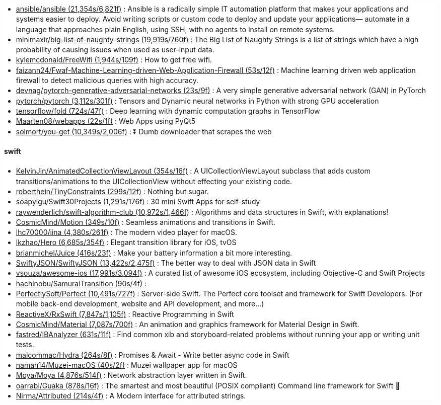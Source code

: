 * [ansible/ansible (21,354s/6,821f)](https://github.com/ansible/ansible) : Ansible is a radically simple IT automation platform that makes your applications and systems easier to deploy. Avoid writing scripts or custom code to deploy and update your applications— automate in a language that approaches plain English, using SSH, with no agents to install on remote systems.
* [minimaxir/big-list-of-naughty-strings (19,919s/760f)](https://github.com/minimaxir/big-list-of-naughty-strings) : The Big List of Naughty Strings is a list of strings which have a high probability of causing issues when used as user-input data.
* [kylemcdonald/FreeWifi (1,944s/109f)](https://github.com/kylemcdonald/FreeWifi) : How to get free wifi.
* [faizann24/Fwaf-Machine-Learning-driven-Web-Application-Firewall (53s/12f)](https://github.com/faizann24/Fwaf-Machine-Learning-driven-Web-Application-Firewall) : Machine learning driven web application firewall to detect malicious queries with high accuracy.
* [devnag/pytorch-generative-adversarial-networks (23s/9f)](https://github.com/devnag/pytorch-generative-adversarial-networks) : A very simple generative adversarial network (GAN) in PyTorch
* [pytorch/pytorch (3,112s/301f)](https://github.com/pytorch/pytorch) : Tensors and Dynamic neural networks in Python with strong GPU acceleration
* [tensorflow/fold (724s/47f)](https://github.com/tensorflow/fold) : Deep learning with dynamic computation graphs in TensorFlow
* [Maarten08/webapps (22s/1f)](https://github.com/Maarten08/webapps) : Web Apps using PyQt5
* [soimort/you-get (10,349s/2,006f)](https://github.com/soimort/you-get) : ⏬ Dumb downloader that scrapes the web

#### swift
* [KelvinJin/AnimatedCollectionViewLayout (354s/16f)](https://github.com/KelvinJin/AnimatedCollectionViewLayout) : A UICollectionViewLayout subclass that adds custom transitions/animations to the UICollectionView without effecting your existing code.
* [roberthein/TinyConstraints (299s/12f)](https://github.com/roberthein/TinyConstraints) : Nothing but sugar.
* [soapyigu/Swift30Projects (1,291s/176f)](https://github.com/soapyigu/Swift30Projects) : 30 mini Swift Apps for self-study
* [raywenderlich/swift-algorithm-club (10,972s/1,466f)](https://github.com/raywenderlich/swift-algorithm-club) : Algorithms and data structures in Swift, with explanations!
* [CosmicMind/Motion (349s/10f)](https://github.com/CosmicMind/Motion) : Seamless animations and transitions in Swift.
* [lhc70000/iina (4,380s/261f)](https://github.com/lhc70000/iina) : The modern video player for macOS.
* [lkzhao/Hero (6,685s/354f)](https://github.com/lkzhao/Hero) : Elegant transition library for iOS, tvOS
* [brianmichel/Juice (416s/23f)](https://github.com/brianmichel/Juice) : Make your battery information a bit more interesting.
* [SwiftyJSON/SwiftyJSON (13,422s/2,475f)](https://github.com/SwiftyJSON/SwiftyJSON) : The better way to deal with JSON data in Swift
* [vsouza/awesome-ios (17,991s/3,094f)](https://github.com/vsouza/awesome-ios) : A curated list of awesome iOS ecosystem, including Objective-C and Swift Projects
* [hachinobu/SamuraiTransition (90s/4f)](https://github.com/hachinobu/SamuraiTransition) : 
* [PerfectlySoft/Perfect (10,491s/727f)](https://github.com/PerfectlySoft/Perfect) : Server-side Swift. The Perfect core toolset and framework for Swift Developers. (For mobile back-end development, website and API development, and more…)
* [ReactiveX/RxSwift (7,847s/1,105f)](https://github.com/ReactiveX/RxSwift) : Reactive Programming in Swift
* [CosmicMind/Material (7,087s/700f)](https://github.com/CosmicMind/Material) : An animation and graphics framework for Material Design in Swift.
* [fastred/IBAnalyzer (631s/11f)](https://github.com/fastred/IBAnalyzer) : Find common xib and storyboard-related problems without running your app or writing unit tests.
* [malcommac/Hydra (264s/8f)](https://github.com/malcommac/Hydra) : Promises & Await - Write better async code in Swift
* [naman14/Muzei-macOS (40s/2f)](https://github.com/naman14/Muzei-macOS) : Muzei wallpaper app for macOS
* [Moya/Moya (4,876s/514f)](https://github.com/Moya/Moya) : Network abstraction layer written in Swift.
* [oarrabi/Guaka (878s/16f)](https://github.com/oarrabi/Guaka) : The smartest and most beautiful (POSIX compliant) Command line framework for Swift 🤖
* [Nirma/Attributed (214s/4f)](https://github.com/Nirma/Attributed) : A Modern interface for attributed strings.
